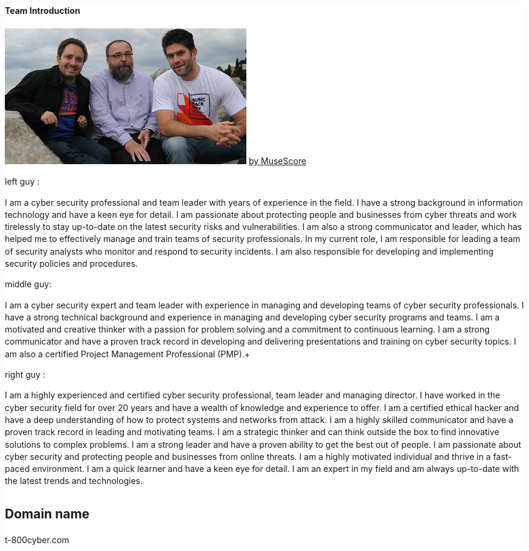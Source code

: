 #### Team Introduction
![](data/images/team_400x225.jpg)
[by MuseScore](https://flic.kr/p/riswM6)

left guy :

I am a cyber security professional and team leader with years of experience in the 
field. I have a strong background in information technology and have a keen eye for 
detail. I am passionate about protecting people and businesses from cyber threats and 
work tirelessly to stay up-to-date on the latest security risks and vulnerabilities. I
am also a strong communicator and leader, which has helped me to effectively manage and 
train teams of security professionals. In my current role, I am responsible for leading
a team of security analysts who monitor and respond to security incidents. I am also 
responsible for developing and implementing security policies and procedures.

middle guy: 

I am a cyber security expert and team leader with experience in managing
and developing teams of cyber security professionals. I have a strong technical
background and experience in managing and developing cyber security programs and 
teams. I am a motivated and creative thinker with a passion for problem solving and 
a commitment to continuous learning. I am a strong communicator and have a proven
track record in developing and delivering presentations and training on cyber security
topics. I am also a certified Project Management Professional (PMP).+

right guy :

I am a highly experienced and certified cyber security professional, team leader
and managing director. I have worked in the cyber security field for over 20 years
and have a wealth of knowledge and experience to offer. I am a certified ethical
hacker and have a deep understanding of how to protect systems and networks from
attack. I am a highly skilled communicator and have a proven track record in leading
and motivating teams. I am a strategic thinker and can think outside the box to find 
innovative solutions to complex problems. I am a strong leader and have a proven ability
to get the best out of people. I am passionate about cyber security and protecting people
and businesses from online threats. I am a highly motivated individual and thrive in a
fast-paced environment. I am a quick learner and have a keen eye for detail. I am an 
expert in my field and am always up-to-date with the latest trends and technologies.

## Domain name
t-800cyber.com
